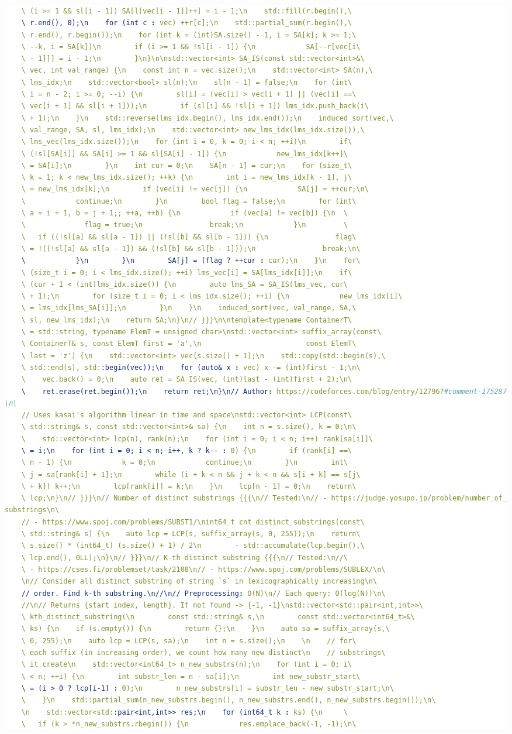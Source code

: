```yaml
    \ (i >= 1 && sl[i - 1]) SA[l[vec[i - 1]]++] = i - 1;\n    std::fill(r.begin(),\
    \ r.end(), 0);\n    for (int c : vec) ++r[c];\n    std::partial_sum(r.begin(),\
    \ r.end(), r.begin());\n    for (int k = (int)SA.size() - 1, i = SA[k]; k >= 1;\
    \ --k, i = SA[k])\n        if (i >= 1 && !sl[i - 1]) {\n            SA[--r[vec[i\
    \ - 1]]] = i - 1;\n        }\n}\n\nstd::vector<int> SA_IS(const std::vector<int>&\
    \ vec, int val_range) {\n    const int n = vec.size();\n    std::vector<int> SA(n),\
    \ lms_idx;\n    std::vector<bool> sl(n);\n    sl[n - 1] = false;\n    for (int\
    \ i = n - 2; i >= 0; --i) {\n        sl[i] = (vec[i] > vec[i + 1] || (vec[i] ==\
    \ vec[i + 1] && sl[i + 1]));\n        if (sl[i] && !sl[i + 1]) lms_idx.push_back(i\
    \ + 1);\n    }\n    std::reverse(lms_idx.begin(), lms_idx.end());\n    induced_sort(vec,\
    \ val_range, SA, sl, lms_idx);\n    std::vector<int> new_lms_idx(lms_idx.size()),\
    \ lms_vec(lms_idx.size());\n    for (int i = 0, k = 0; i < n; ++i)\n        if\
    \ (!sl[SA[i]] && SA[i] >= 1 && sl[SA[i] - 1]) {\n            new_lms_idx[k++]\
    \ = SA[i];\n        }\n    int cur = 0;\n    SA[n - 1] = cur;\n    for (size_t\
    \ k = 1; k < new_lms_idx.size(); ++k) {\n        int i = new_lms_idx[k - 1], j\
    \ = new_lms_idx[k];\n        if (vec[i] != vec[j]) {\n            SA[j] = ++cur;\n\
    \            continue;\n        }\n        bool flag = false;\n        for (int\
    \ a = i + 1, b = j + 1;; ++a, ++b) {\n            if (vec[a] != vec[b]) {\n  \
    \              flag = true;\n                break;\n            }\n         \
    \   if ((!sl[a] && sl[a - 1]) || (!sl[b] && sl[b - 1])) {\n                flag\
    \ = !((!sl[a] && sl[a - 1]) && (!sl[b] && sl[b - 1]));\n                break;\n\
    \            }\n        }\n        SA[j] = (flag ? ++cur : cur);\n    }\n    for\
    \ (size_t i = 0; i < lms_idx.size(); ++i) lms_vec[i] = SA[lms_idx[i]];\n    if\
    \ (cur + 1 < (int)lms_idx.size()) {\n        auto lms_SA = SA_IS(lms_vec, cur\
    \ + 1);\n        for (size_t i = 0; i < lms_idx.size(); ++i) {\n            new_lms_idx[i]\
    \ = lms_idx[lms_SA[i]];\n        }\n    }\n    induced_sort(vec, val_range, SA,\
    \ sl, new_lms_idx);\n    return SA;\n}\n// }}}\n\ntemplate<typename ContainerT\
    \ = std::string, typename ElemT = unsigned char>\nstd::vector<int> suffix_array(const\
    \ ContainerT& s, const ElemT first = 'a',\n                         const ElemT\
    \ last = 'z') {\n    std::vector<int> vec(s.size() + 1);\n    std::copy(std::begin(s),\
    \ std::end(s), std::begin(vec));\n    for (auto& x : vec) x -= (int)first - 1;\n\
    \    vec.back() = 0;\n    auto ret = SA_IS(vec, (int)last - (int)first + 2);\n\
    \    ret.erase(ret.begin());\n    return ret;\n}\n// Author: https://codeforces.com/blog/entry/12796?#comment-175287\n\
    // Uses kasai's algorithm linear in time and space\nstd::vector<int> LCP(const\
    \ std::string& s, const std::vector<int>& sa) {\n    int n = s.size(), k = 0;\n\
    \    std::vector<int> lcp(n), rank(n);\n    for (int i = 0; i < n; i++) rank[sa[i]]\
    \ = i;\n    for (int i = 0; i < n; i++, k ? k-- : 0) {\n        if (rank[i] ==\
    \ n - 1) {\n            k = 0;\n            continue;\n        }\n        int\
    \ j = sa[rank[i] + 1];\n        while (i + k < n && j + k < n && s[i + k] == s[j\
    \ + k]) k++;\n        lcp[rank[i]] = k;\n    }\n    lcp[n - 1] = 0;\n    return\
    \ lcp;\n}\n// }}}\n// Number of distinct substrings {{{\n// Tested:\n// - https://judge.yosupo.jp/problem/number_of_substrings\n\
    // - https://www.spoj.com/problems/SUBST1/\nint64_t cnt_distinct_substrings(const\
    \ std::string& s) {\n    auto lcp = LCP(s, suffix_array(s, 0, 255));\n    return\
    \ s.size() * (int64_t) (s.size() + 1) / 2\n        - std::accumulate(lcp.begin(),\
    \ lcp.end(), 0LL);\n}\n// }}}\n// K-th distinct substring {{{\n// Tested:\n//\
    \ - https://cses.fi/problemset/task/2108\n// - https://www.spoj.com/problems/SUBLEX/\n\
    \n// Consider all distinct substring of string `s` in lexicographically increasing\n\
    // order. Find k-th substring.\n//\n// Preprocessing: O(N)\n// Each query: O(log(N))\n\
    //\n// Returns {start index, length}. If not found -> {-1, -1}\nstd::vector<std::pair<int,int>>\
    \ kth_distinct_substring(\n        const std::string& s,\n        const std::vector<int64_t>&\
    \ ks) {\n    if (s.empty()) {\n        return {};\n    }\n    auto sa = suffix_array(s,\
    \ 0, 255);\n    auto lcp = LCP(s, sa);\n    int n = s.size();\n    \n    // for\
    \ each suffix (in increasing order), we count how many new distinct\n    // substrings\
    \ it create\n    std::vector<int64_t> n_new_substrs(n);\n    for (int i = 0; i\
    \ < n; ++i) {\n        int substr_len = n - sa[i];\n        int new_substr_start\
    \ = (i > 0 ? lcp[i-1] : 0);\n        n_new_substrs[i] = substr_len - new_substr_start;\n\
    \    }\n    std::partial_sum(n_new_substrs.begin(), n_new_substrs.end(), n_new_substrs.begin());\n\
    \n    std::vector<std::pair<int,int>> res;\n    for (int64_t k : ks) {\n     \
    \   if (k > *n_new_substrs.rbegin()) {\n            res.emplace_back(-1, -1);\n\
```